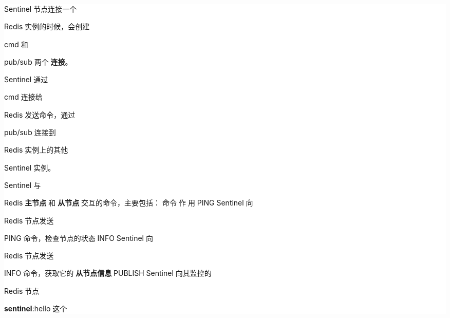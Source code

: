 Sentinel
节点连接一个

Redis
实例的时候，会创建

cmd
和

pub/sub
两个 **连接**。

Sentinel
通过

cmd
连接给

Redis
发送命令，通过

pub/sub
连接到

Redis
实例上的其他

Sentinel
实例。

Sentinel
与

Redis
**主节点** 和 **从节点** 交互的命令，主要包括：
命令 作 用 PING 
Sentinel
向

Redis
节点发送

PING
命令，检查节点的状态 INFO 
Sentinel
向

Redis
节点发送

INFO
命令，获取它的 **从节点信息** PUBLISH 
Sentinel
向其监控的

Redis
节点

__sentinel__:hello
这个
